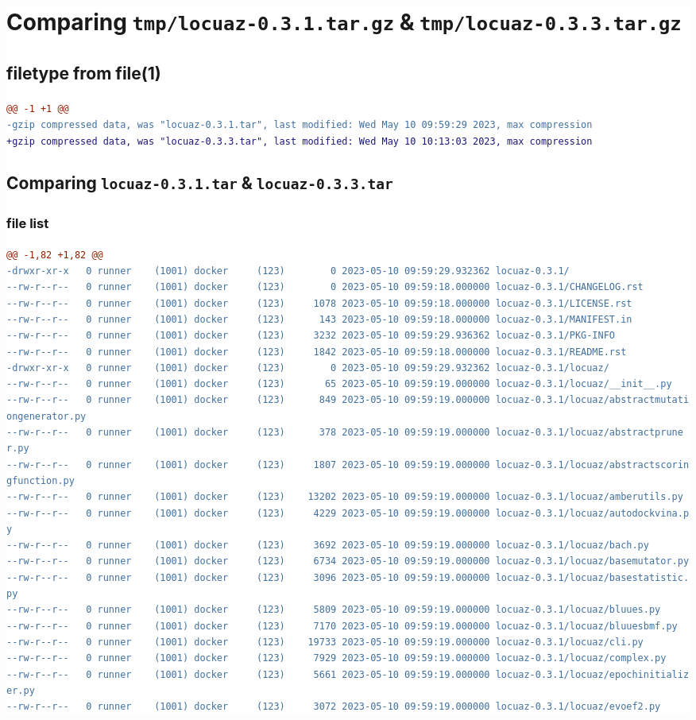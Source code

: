 # Comparing `tmp/locuaz-0.3.1.tar.gz` & `tmp/locuaz-0.3.3.tar.gz`

## filetype from file(1)

```diff
@@ -1 +1 @@
-gzip compressed data, was "locuaz-0.3.1.tar", last modified: Wed May 10 09:59:29 2023, max compression
+gzip compressed data, was "locuaz-0.3.3.tar", last modified: Wed May 10 10:13:03 2023, max compression
```

## Comparing `locuaz-0.3.1.tar` & `locuaz-0.3.3.tar`

### file list

```diff
@@ -1,82 +1,82 @@
-drwxr-xr-x   0 runner    (1001) docker     (123)        0 2023-05-10 09:59:29.932362 locuaz-0.3.1/
--rw-r--r--   0 runner    (1001) docker     (123)        0 2023-05-10 09:59:18.000000 locuaz-0.3.1/CHANGELOG.rst
--rw-r--r--   0 runner    (1001) docker     (123)     1078 2023-05-10 09:59:18.000000 locuaz-0.3.1/LICENSE.rst
--rw-r--r--   0 runner    (1001) docker     (123)      143 2023-05-10 09:59:18.000000 locuaz-0.3.1/MANIFEST.in
--rw-r--r--   0 runner    (1001) docker     (123)     3232 2023-05-10 09:59:29.936362 locuaz-0.3.1/PKG-INFO
--rw-r--r--   0 runner    (1001) docker     (123)     1842 2023-05-10 09:59:18.000000 locuaz-0.3.1/README.rst
-drwxr-xr-x   0 runner    (1001) docker     (123)        0 2023-05-10 09:59:29.932362 locuaz-0.3.1/locuaz/
--rw-r--r--   0 runner    (1001) docker     (123)       65 2023-05-10 09:59:19.000000 locuaz-0.3.1/locuaz/__init__.py
--rw-r--r--   0 runner    (1001) docker     (123)      849 2023-05-10 09:59:19.000000 locuaz-0.3.1/locuaz/abstractmutationgenerator.py
--rw-r--r--   0 runner    (1001) docker     (123)      378 2023-05-10 09:59:19.000000 locuaz-0.3.1/locuaz/abstractpruner.py
--rw-r--r--   0 runner    (1001) docker     (123)     1807 2023-05-10 09:59:19.000000 locuaz-0.3.1/locuaz/abstractscoringfunction.py
--rw-r--r--   0 runner    (1001) docker     (123)    13202 2023-05-10 09:59:19.000000 locuaz-0.3.1/locuaz/amberutils.py
--rw-r--r--   0 runner    (1001) docker     (123)     4229 2023-05-10 09:59:19.000000 locuaz-0.3.1/locuaz/autodockvina.py
--rw-r--r--   0 runner    (1001) docker     (123)     3692 2023-05-10 09:59:19.000000 locuaz-0.3.1/locuaz/bach.py
--rw-r--r--   0 runner    (1001) docker     (123)     6734 2023-05-10 09:59:19.000000 locuaz-0.3.1/locuaz/basemutator.py
--rw-r--r--   0 runner    (1001) docker     (123)     3096 2023-05-10 09:59:19.000000 locuaz-0.3.1/locuaz/basestatistic.py
--rw-r--r--   0 runner    (1001) docker     (123)     5809 2023-05-10 09:59:19.000000 locuaz-0.3.1/locuaz/bluues.py
--rw-r--r--   0 runner    (1001) docker     (123)     7170 2023-05-10 09:59:19.000000 locuaz-0.3.1/locuaz/bluuesbmf.py
--rw-r--r--   0 runner    (1001) docker     (123)    19733 2023-05-10 09:59:19.000000 locuaz-0.3.1/locuaz/cli.py
--rw-r--r--   0 runner    (1001) docker     (123)     7929 2023-05-10 09:59:19.000000 locuaz-0.3.1/locuaz/complex.py
--rw-r--r--   0 runner    (1001) docker     (123)     5661 2023-05-10 09:59:19.000000 locuaz-0.3.1/locuaz/epochinitializer.py
--rw-r--r--   0 runner    (1001) docker     (123)     3072 2023-05-10 09:59:19.000000 locuaz-0.3.1/locuaz/evoef2.py
```